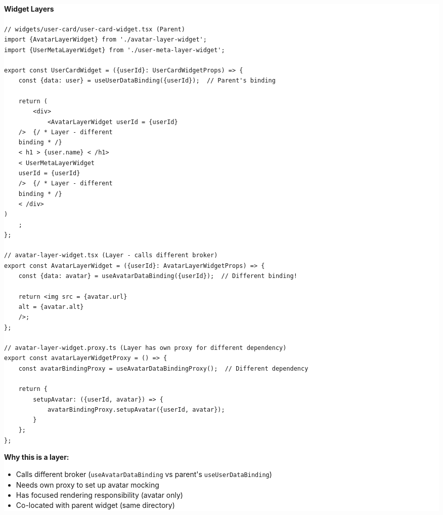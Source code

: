 #### Widget Layers

```tsx
// widgets/user-card/user-card-widget.tsx (Parent)
import {AvatarLayerWidget} from './avatar-layer-widget';
import {UserMetaLayerWidget} from './user-meta-layer-widget';

export const UserCardWidget = ({userId}: UserCardWidgetProps) => {
    const {data: user} = useUserDataBinding({userId});  // Parent's binding

    return (
        <div>
            <AvatarLayerWidget userId = {userId}
    />  {/ * Layer - different
    binding * /}
    < h1 > {user.name} < /h1>
    < UserMetaLayerWidget
    userId = {userId}
    />  {/ * Layer - different
    binding * /}
    < /div>
)
    ;
};

// avatar-layer-widget.tsx (Layer - calls different broker)
export const AvatarLayerWidget = ({userId}: AvatarLayerWidgetProps) => {
    const {data: avatar} = useAvatarDataBinding({userId});  // Different binding!

    return <img src = {avatar.url}
    alt = {avatar.alt}
    />;
};

// avatar-layer-widget.proxy.ts (Layer has own proxy for different dependency)
export const avatarLayerWidgetProxy = () => {
    const avatarBindingProxy = useAvatarDataBindingProxy();  // Different dependency

    return {
        setupAvatar: ({userId, avatar}) => {
            avatarBindingProxy.setupAvatar({userId, avatar});
        }
    };
};
```

**Why this is a layer:**

- Calls different broker (`useAvatarDataBinding` vs parent's `useUserDataBinding`)
- Needs own proxy to set up avatar mocking
- Has focused rendering responsibility (avatar only)
- Co-located with parent widget (same directory)
